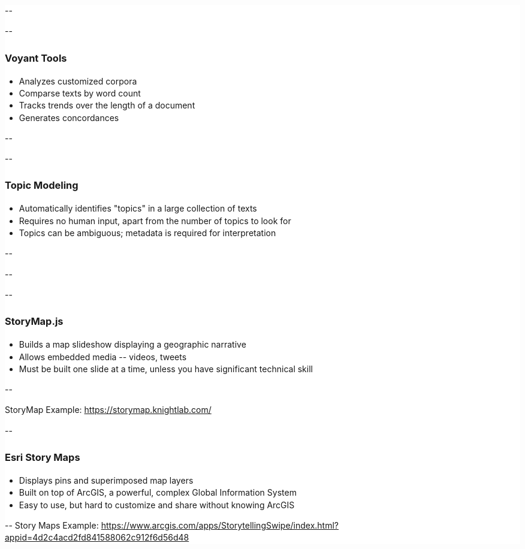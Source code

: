 --

<iframe src="https://books.google.com/ngrams/graph?content=copyist%2Cscrivener&year_start=1800&year_end=2000&corpus=15&smoothing=3&share=&direct_url=t1%3B%2Ccopyist%3B%2Cc0%3B.t1%3B%2Cscrivener%3B%2Cc0" width="1000" height="800"></iframe>

--

### Voyant Tools

* Analyzes customized corpora
* Comparse texts by word count
* Tracks trends over the length of a document
* Generates concordances

--

<iframe src="http://voyant-tools.org/?corpus=1454607657153.1200&stopList=stop.en.taporware.txt" width="1000" height="800"></iframe>

--

### Topic Modeling

* Automatically identifies "topics" in a large collection of texts
* Requires no human input, apart from the number of topics to look for
* Topics can be ambiguous; metadata is required for interpretation

--

<iframe src="http://dsl.richmond.edu/dispatch/" width="1000" height="800"></iframe>
--

<iframe src="https://docs.google.com/spreadsheets/d/1l3iSSe4B7F4HGAwkk6XhFbdTHrAESNNTf5tyHbwBu24/edit?usp=sharing" width="1000" height="800"></iframe>

--

### StoryMap.js

* Builds a map slideshow displaying a geographic narrative
* Allows embedded media -- videos, tweets
* Must be built one slide at a time, unless you have significant technical skill

--

StoryMap Example: https://storymap.knightlab.com/
<iframe src="https://storymap.knightlab.com/" width="1000" height="800"></iframe>

--

### Esri Story Maps

* Displays pins and superimposed map layers
* Built on top of ArcGIS, a powerful, complex Global Information System
* Easy to use, but hard to customize and share without knowing ArcGIS

--
Story Maps Example: https://www.arcgis.com/apps/StorytellingSwipe/index.html?appid=4d2c4acd2fd841588062c912f6d56d48
<iframe src="https://www.arcgis.com/apps/StorytellingSwipe/index.html?appid=4d2c4acd2fd841588062c912f6d56d48"></iframe>
